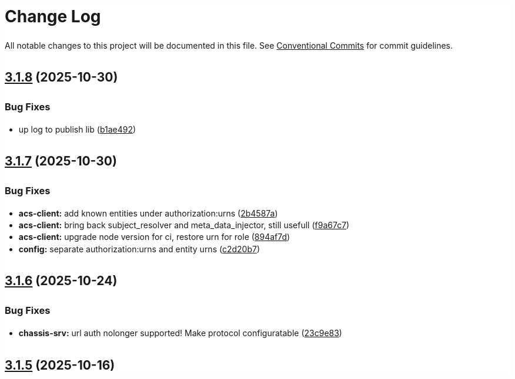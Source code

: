 # Change Log

All notable changes to this project will be documented in this file.
See [Conventional Commits](https://conventionalcommits.org) for commit guidelines.

## [3.1.8](https://github.com/restorecommerce/libs/compare/@restorecommerce/acs-client@3.1.7...@restorecommerce/acs-client@3.1.8) (2025-10-30)


### Bug Fixes

* up log to publish lib ([b1ae492](https://github.com/restorecommerce/libs/commit/b1ae49283fda3e0fe1c18109c6d3c80c28dc77ae))





## [3.1.7](https://github.com/restorecommerce/libs/compare/@restorecommerce/acs-client@3.1.6...@restorecommerce/acs-client@3.1.7) (2025-10-30)


### Bug Fixes

* **acs-client:** add known entities under authorization:urns ([2b4587a](https://github.com/restorecommerce/libs/commit/2b4587a1e3e8bef86e95d6e20d56ee3fd168f724))
* **acs-client:** bring back subject_resolver and meta_data_injector, still usefull ([f9a67c7](https://github.com/restorecommerce/libs/commit/f9a67c7cadf76de047308d145d8ab35c8859484e))
* **acs-client:** upgrade node version for ci, restore urn for role ([894af7d](https://github.com/restorecommerce/libs/commit/894af7d681077bbb90846261059ca67dcf6e5584))
* **config:** separate authorization:urns and entity urns ([c2d20b7](https://github.com/restorecommerce/libs/commit/c2d20b7da79ee1de398dedfadb74b9fbd94e4b59))





## [3.1.6](https://github.com/restorecommerce/libs/compare/@restorecommerce/acs-client@3.1.5...@restorecommerce/acs-client@3.1.6) (2025-10-24)


### Bug Fixes

* **chassis-srv:** url auth nolonger supported! Make protocol configuratable ([23c9e83](https://github.com/restorecommerce/libs/commit/23c9e83c44565e053d1170111c787e8901ddd5a2))





## [3.1.5](https://github.com/restorecommerce/libs/compare/@restorecommerce/acs-client@3.1.4...@restorecommerce/acs-client@3.1.5) (2025-10-16)
